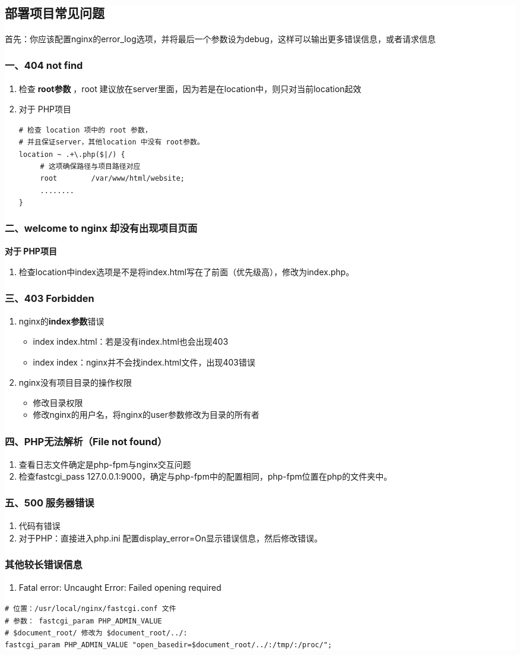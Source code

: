 ## 部署项目常见问题

首先：你应该配置nginx的error_log选项，并将最后一个参数设为debug，这样可以输出更多错误信息，或者请求信息

### 一、404 not find

1. 检查 **root参数** ，root 建议放在server里面，因为若是在location中，则只对当前location起效

2. 对于 PHP项目

   ``` nginx
   # 检查 location 项中的 root 参数，
   # 并且保证server，其他location 中没有 root参数。
   location ~ .+\.php($|/) { 
       	# 这项确保路径与项目路径对应
   		root        /var/www/html/website;  
       	........
   } 
   ```

### 二、welcome to nginx 却没有出现项目页面

**对于 PHP项目**

1. 检查location中index选项是不是将index.html写在了前面（优先级高），修改为index.php。

### 三、403 Forbidden

1. nginx的**index参数**错误

   - index  index.html：若是没有index.html也会出现403

   - index  index：nginx并不会找index.html文件，出现403错误

2. nginx没有项目目录的操作权限 

   - 修改目录权限
   - 修改nginx的用户名，将nginx的user参数修改为目录的所有者

### 四、PHP无法解析（File not found）

1. 查看日志文件确定是php-fpm与nginx交互问题
2. 检查fastcgi_pass 127.0.0.1:9000，确定与php-fpm中的配置相同，php-fpm位置在php的文件夹中。

### 五、500 服务器错误

1. 代码有错误
2. 对于PHP：直接进入php.ini 配置display_error=On显示错误信息，然后修改错误。

### 其他较长错误信息

1. Fatal error: Uncaught Error: Failed opening required

``` nginx
# 位置：/usr/local/nginx/fastcgi.conf 文件
# 参数： fastcgi_param PHP_ADMIN_VALUE
# $document_root/ 修改为 $document_root/../:
fastcgi_param PHP_ADMIN_VALUE "open_basedir=$document_root/../:/tmp/:/proc/";
```
